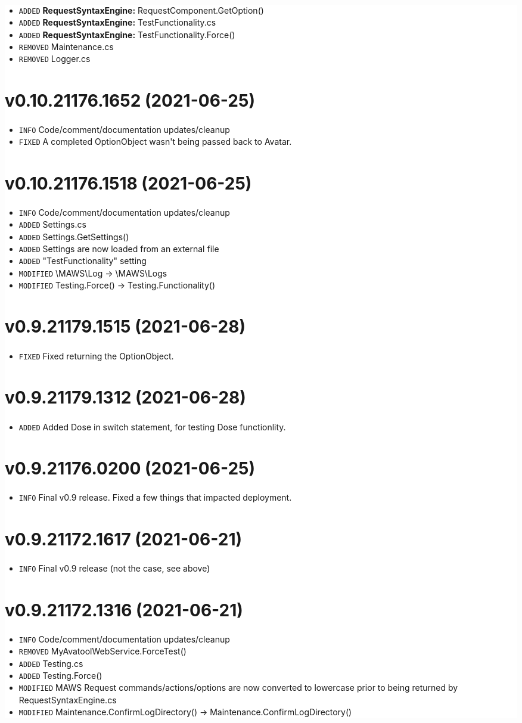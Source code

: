 * `ADDED` **RequestSyntaxEngine:** RequestComponent.GetOption()
* `ADDED` **RequestSyntaxEngine:** TestFunctionality.cs
* `ADDED` **RequestSyntaxEngine:** TestFunctionality.Force()
* `REMOVED` Maintenance.cs
* `REMOVED` Logger.cs

# v0.10.21176.1652 (2021-06-25)

* `INFO` Code/comment/documentation updates/cleanup
* `FIXED` A completed OptionObject wasn't being passed back to Avatar.

# v0.10.21176.1518 (2021-06-25)

* `INFO` Code/comment/documentation updates/cleanup
* `ADDED` Settings.cs
* `ADDED` Settings.GetSettings()
* `ADDED` Settings are now loaded from an external file
* `ADDED` "TestFunctionality" setting
* `MODIFIED` \MAWS\Log -> \MAWS\Logs
* `MODIFIED` Testing.Force() -> Testing.Functionality()

# v0.9.21179.1515 (2021-06-28)

* `FIXED` Fixed returning the OptionObject.

# v0.9.21179.1312 (2021-06-28)

* `ADDED` Added Dose in switch statement, for testing Dose functionlity.

# v0.9.21176.0200 (2021-06-25)

* `INFO` Final v0.9 release. Fixed a few things that impacted deployment.

# v0.9.21172.1617 (2021-06-21)

* `INFO` Final v0.9 release (not the case, see above)

# v0.9.21172.1316 (2021-06-21)

* `INFO` Code/comment/documentation updates/cleanup
* `REMOVED` MyAvatoolWebService.ForceTest()
* `ADDED` Testing.cs
* `ADDED` Testing.Force()
* `MODIFIED` MAWS Request commands/actions/options are now converted to lowercase prior to being returned by RequestSyntaxEngine.cs
* `MODIFIED` Maintenance.ConfirmLogDirectory() -> Maintenance.ConfirmLogDirectory()
